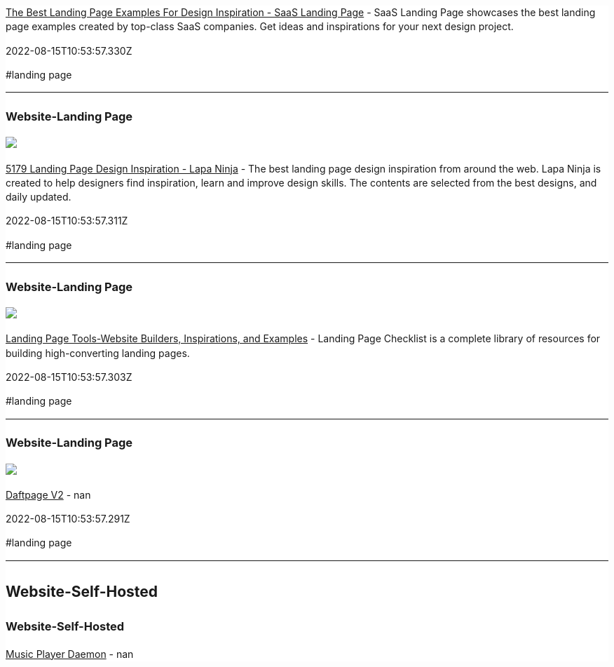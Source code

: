 [The Best Landing Page Examples For Design Inspiration - SaaS Landing Page](https://saaslandingpage.com) - SaaS Landing Page showcases the best landing page examples created by top-class SaaS companies. Get ideas and inspirations for your next design project.

2022-08-15T10:53:57.330Z

#landing page

---

### Website-Landing Page

![](https://www.lapa.ninja/assets/social/fb-share.jpg)

[5179 Landing Page Design Inspiration - Lapa Ninja](https://www.lapa.ninja) - The best landing page design inspiration from around the web. Lapa Ninja is created to help designers find inspiration, learn and improve design skills. The contents are selected from the best designs, and daily updated.

2022-08-15T10:53:57.311Z

#landing page

---

### Website-Landing Page

![](https://landingpage.fyi/opengraph/twitter-og.png)

[Landing Page Tools-Website Builders, Inspirations, and Examples](https://landingpage.fyi/index.html) - Landing Page Checklist is a complete library of resources for building high-converting landing pages.

2022-08-15T10:53:57.303Z

#landing page

---

### Website-Landing Page

![](https://preview-site.vercel.app/api/preview/cl47g0rym004i09l47d1k1fuk?url=https://daftpage-v2.daftpage.com/)

[Daftpage V2](https://daftpage.com) - nan

2022-08-15T10:53:57.291Z

#landing page

---

## Website-Self-Hosted

### Website-Self-Hosted

[Music Player Daemon](https://www.musicpd.org) - nan

